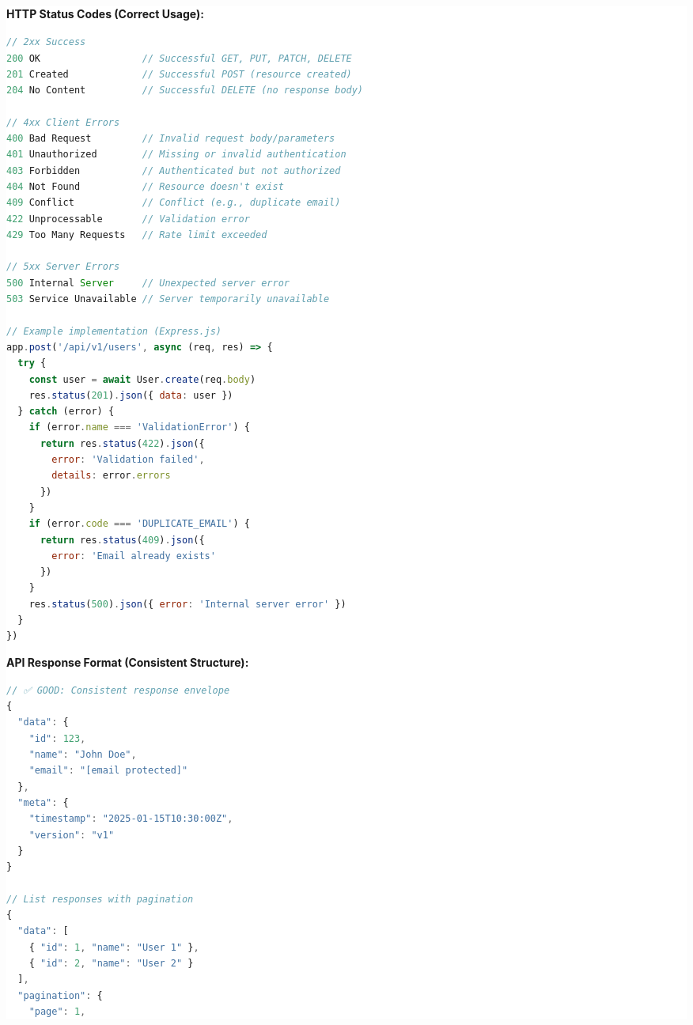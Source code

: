 **HTTP Status Codes (Correct Usage):**
```javascript
// 2xx Success
200 OK                  // Successful GET, PUT, PATCH, DELETE
201 Created             // Successful POST (resource created)
204 No Content          // Successful DELETE (no response body)

// 4xx Client Errors
400 Bad Request         // Invalid request body/parameters
401 Unauthorized        // Missing or invalid authentication
403 Forbidden           // Authenticated but not authorized
404 Not Found           // Resource doesn't exist
409 Conflict            // Conflict (e.g., duplicate email)
422 Unprocessable       // Validation error
429 Too Many Requests   // Rate limit exceeded

// 5xx Server Errors
500 Internal Server     // Unexpected server error
503 Service Unavailable // Server temporarily unavailable

// Example implementation (Express.js)
app.post('/api/v1/users', async (req, res) => {
  try {
    const user = await User.create(req.body)
    res.status(201).json({ data: user })
  } catch (error) {
    if (error.name === 'ValidationError') {
      return res.status(422).json({
        error: 'Validation failed',
        details: error.errors
      })
    }
    if (error.code === 'DUPLICATE_EMAIL') {
      return res.status(409).json({
        error: 'Email already exists'
      })
    }
    res.status(500).json({ error: 'Internal server error' })
  }
})
```

**API Response Format (Consistent Structure):**
```javascript
// ✅ GOOD: Consistent response envelope
{
  "data": {
    "id": 123,
    "name": "John Doe",
    "email": "[email protected]"
  },
  "meta": {
    "timestamp": "2025-01-15T10:30:00Z",
    "version": "v1"
  }
}

// List responses with pagination
{
  "data": [
    { "id": 1, "name": "User 1" },
    { "id": 2, "name": "User 2" }
  ],
  "pagination": {
    "page": 1,
```